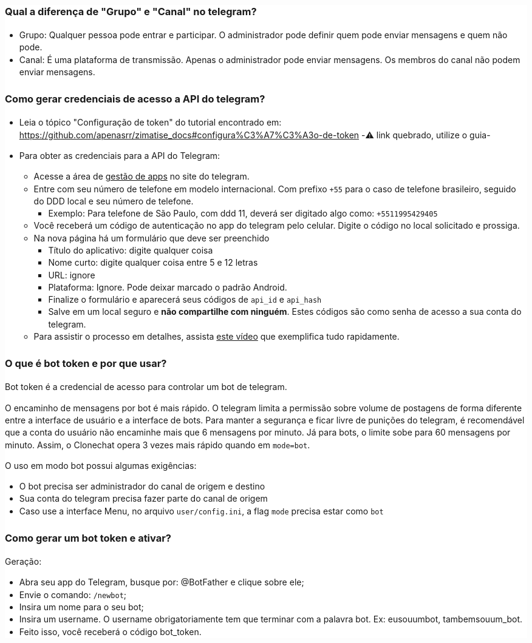 ### Qual a diferença de "Grupo" e "Canal" no telegram?

- Grupo: Qualquer pessoa pode entrar e participar. O administrador pode definir quem pode enviar mensagens e quem não pode.
- Canal: É uma plataforma de transmissão. Apenas o administrador pode enviar mensagens. Os membros do canal não podem enviar mensagens.

### Como gerar credenciais de acesso a API do telegram?

- Leia o tópico "Configuração de token" do tutorial encontrado em: https://github.com/apenasrr/zimatise_docs#configura%C3%A7%C3%A3o-de-token -⚠️ link quebrado, utilize o guia-

- Para obter as credenciais para a API do Telegram:
  - Acesse a área de [gestão de apps](https://my.telegram.org/auth?to=apps) no site do telegram.
  - Entre com seu número de telefone em modelo internacional. Com prefixo `+55` para o caso de telefone brasileiro, seguido do DDD local e seu número de telefone.
    - Exemplo: Para telefone de São Paulo, com ddd 11, deverá ser digitado algo como: `+5511995429405`
  - Você receberá um código de autenticação no app do telegram pelo celular. Digite o código no local solicitado e prossiga.
  - Na nova página há um formulário que deve ser preenchido
    - Título do aplicativo: digite qualquer coisa
    - Nome curto: digite qualquer coisa entre 5 e 12 letras
    - URL: ignore
    - Plataforma: Ignore. Pode deixar marcado o padrão Android.
    - Finalize o formulário e aparecerá seus códigos de `api_id` e `api_hash`
    - Salve em um local seguro e **não compartilhe com ninguém**. Estes códigos são como senha de acesso a sua conta do telegram.
  - Para assistir o processo em detalhes, assista [este vídeo](https://www.youtube.com/watch?v=8naENmP3rg4) que exemplifica tudo rapidamente.

### O que é bot token e por que usar?

Bot token é a credencial de acesso para controlar um bot de telegram.

O encaminho de mensagens por bot é mais rápido. O telegram limita a permissão sobre volume de postagens de forma diferente entre a interface de usuário e a interface de bots. Para manter a segurança e ficar livre de punições do telegram, é recomendável que a conta do usuário não encaminhe mais que 6 mensagens por minuto. Já para bots, o limite sobe para 60 mensagens por minuto. Assim, o Clonechat opera 3 vezes mais rápido quando em `mode=bot`.

O uso em modo bot possui algumas exigências:
- O bot precisa ser administrador do canal de origem e destino
- Sua conta do telegram precisa fazer parte do canal de origem
- Caso use a interface Menu, no arquivo `user/config.ini`, a flag `mode` precisa estar como `bot`

### Como gerar um bot token e ativar?

Geração:
- Abra seu app do Telegram, busque por: @BotFather e clique sobre ele;
- Envie o comando: `/newbot`;
- Insira um nome para o seu bot;
- Insira um username. O username obrigatoriamente tem que terminar com a palavra bot. Ex: eusouumbot, tambemsouum_bot.
- Feito isso, você receberá o código bot_token.
